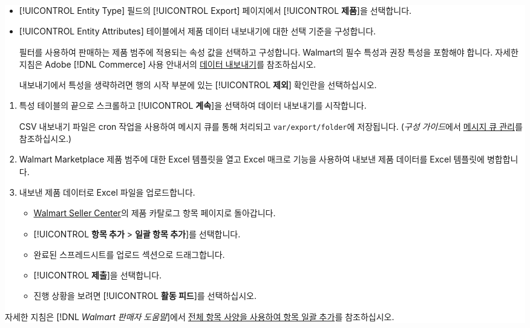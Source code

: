    - [!UICONTROL Entity Type] 필드의 [!UICONTROL Export] 페이지에서 [!UICONTROL **제품**]&#x200B;을 선택합니다.

   - [!UICONTROL Entity Attributes] 테이블에서 제품 데이터 내보내기에 대한 선택 기준을 구성합니다.

     필터를 사용하여 판매하는 제품 범주에 적용되는 속성 값을 선택하고 구성합니다. Walmart의 필수 특성과 권장 특성을 포함해야 합니다. 자세한 지침은 Adobe [!DNL Commerce] 사용 안내서의 [데이터 내보내기](https://experienceleague.adobe.com/docs/commerce-admin/systems/data-transfer/data-export.html)를 참조하십시오.

     내보내기에서 특성을 생략하려면 행의 시작 부분에 있는 [!UICONTROL **제외**] 확인란을 선택하십시오.

1. 특성 테이블의 끝으로 스크롤하고 [!UICONTROL **계속**]&#x200B;을 선택하여 데이터 내보내기를 시작합니다.

   CSV 내보내기 파일은 cron 작업을 사용하여 메시지 큐를 통해 처리되고 `var/export/folder`에 저장됩니다. (*구성 가이드*&#x200B;에서 [메시지 큐 관리](https://experienceleague.adobe.com/docs/commerce-operations/configuration-guide/message-queues/manage-message-queues.html)를 참조하십시오.)

1. Walmart Marketplace 제품 범주에 대한 Excel 템플릿을 열고 Excel 매크로 기능을 사용하여 내보낸 제품 데이터를 Excel 템플릿에 병합합니다.

1. 내보낸 제품 데이터로 Excel 파일을 업로드합니다.

   - [Walmart Seller Center](https://login.account.wal-mart.com/authorize?responseType=code&amp;clientId=66620dfd-1f3f-479b-8b9c-e11f36c5438b&amp;scope=openId&amp;redirectUri=https://seller.walmart.com/resource/login/sso/torbit&amp;nonce=SX17QLMBKR&amp;state=ZBWWNZXXXM&amp;clientType=seller)의 제품 카탈로그 항목 페이지로 돌아갑니다.

   - [!UICONTROL **항목 추가** > **일괄 항목 추가**]&#x200B;를 선택합니다.
   - 완료된 스프레드시트를 업로드 섹션으로 드래그합니다.
   - [!UICONTROL **제출**]&#x200B;을 선택합니다.
   - 진행 상황을 보려면 [!UICONTROL  **활동 피드**]&#x200B;를 선택하십시오.

자세한 지침은 [!DNL *Walmart 판매자 도움말*]&#x200B;에서 [전체 항목 사양을 사용하여 항목 일괄 추가](https://sellerhelp.walmart.com/s/guide?article=000007680)를 참조하십시오.
